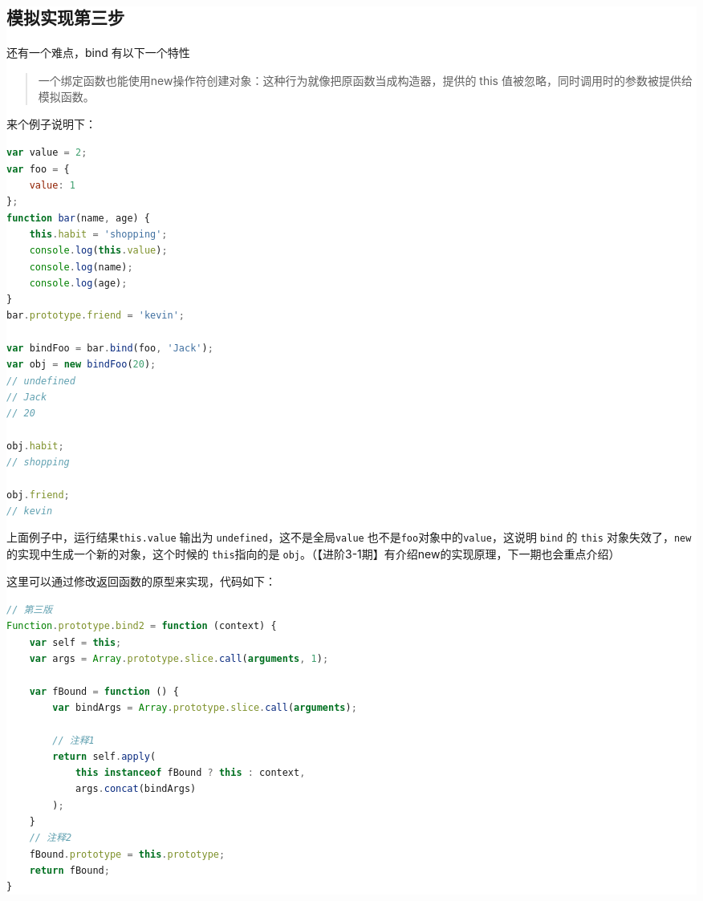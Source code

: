 **模拟实现第三步**
---

还有一个难点，bind 有以下一个特性

> 一个绑定函数也能使用new操作符创建对象：这种行为就像把原函数当成构造器，提供的 this 值被忽略，同时调用时的参数被提供给模拟函数。

来个例子说明下：

```javascript
var value = 2;
var foo = {
    value: 1
};
function bar(name, age) {
    this.habit = 'shopping';
    console.log(this.value);
    console.log(name);
    console.log(age);
}
bar.prototype.friend = 'kevin';

var bindFoo = bar.bind(foo, 'Jack');
var obj = new bindFoo(20);
// undefined
// Jack
// 20

obj.habit;
// shopping

obj.friend;
// kevin
```

上面例子中，运行结果`this.value` 输出为 `undefined`，这不是全局`value` 也不是`foo`对象中的`value`，这说明 `bind` 的 `this` 对象失效了，`new` 的实现中生成一个新的对象，这个时候的 `this`指向的是 `obj`。（【进阶3-1期】有介绍new的实现原理，下一期也会重点介绍）

这里可以通过修改返回函数的原型来实现，代码如下：

```javascript
// 第三版
Function.prototype.bind2 = function (context) {
    var self = this;
    var args = Array.prototype.slice.call(arguments, 1);

    var fBound = function () {
        var bindArgs = Array.prototype.slice.call(arguments);
        
        // 注释1
        return self.apply(
            this instanceof fBound ? this : context, 
            args.concat(bindArgs)
        );
    }
    // 注释2
    fBound.prototype = this.prototype;
    return fBound;
}
```
